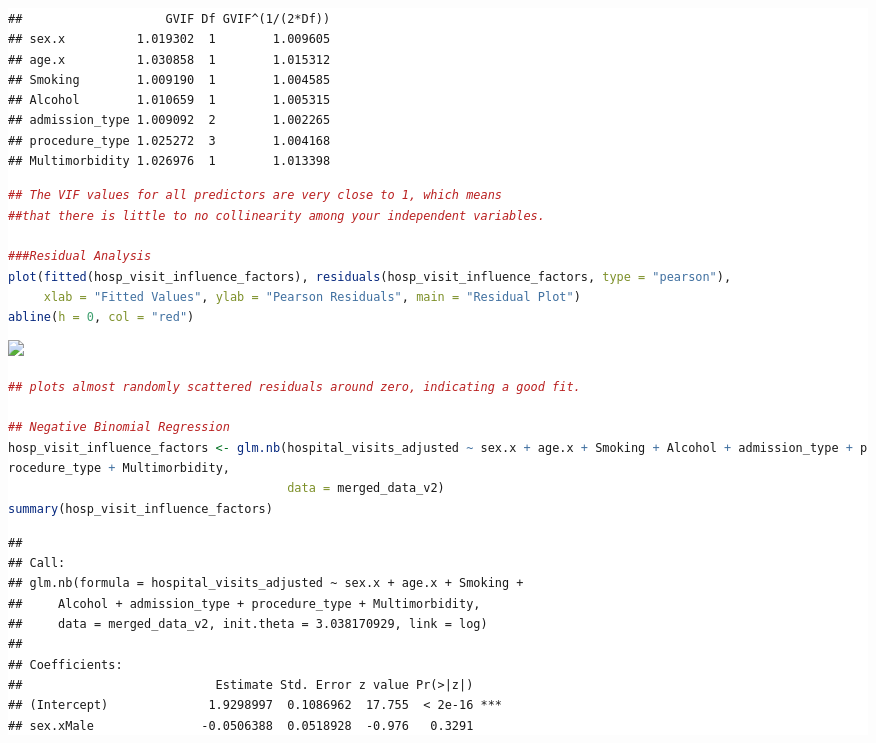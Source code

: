     ##                    GVIF Df GVIF^(1/(2*Df))
    ## sex.x          1.019302  1        1.009605
    ## age.x          1.030858  1        1.015312
    ## Smoking        1.009190  1        1.004585
    ## Alcohol        1.010659  1        1.005315
    ## admission_type 1.009092  2        1.002265
    ## procedure_type 1.025272  3        1.004168
    ## Multimorbidity 1.026976  1        1.013398

``` r
## The VIF values for all predictors are very close to 1, which means 
##that there is little to no collinearity among your independent variables. 

###Residual Analysis
plot(fitted(hosp_visit_influence_factors), residuals(hosp_visit_influence_factors, type = "pearson"),
     xlab = "Fitted Values", ylab = "Pearson Residuals", main = "Residual Plot")
abline(h = 0, col = "red")
```

![](Healthcare-Demand-Projections_files/figure-gfm/b-1.png)

``` r
## plots almost randomly scattered residuals around zero, indicating a good fit.

## Negative Binomial Regression
hosp_visit_influence_factors <- glm.nb(hospital_visits_adjusted ~ sex.x + age.x + Smoking + Alcohol + admission_type + procedure_type + Multimorbidity, 
                                       data = merged_data_v2)
summary(hosp_visit_influence_factors)
```

    ## 
    ## Call:
    ## glm.nb(formula = hospital_visits_adjusted ~ sex.x + age.x + Smoking + 
    ##     Alcohol + admission_type + procedure_type + Multimorbidity, 
    ##     data = merged_data_v2, init.theta = 3.038170929, link = log)
    ## 
    ## Coefficients:
    ##                           Estimate Std. Error z value Pr(>|z|)    
    ## (Intercept)              1.9298997  0.1086962  17.755  < 2e-16 ***
    ## sex.xMale               -0.0506388  0.0518928  -0.976   0.3291    